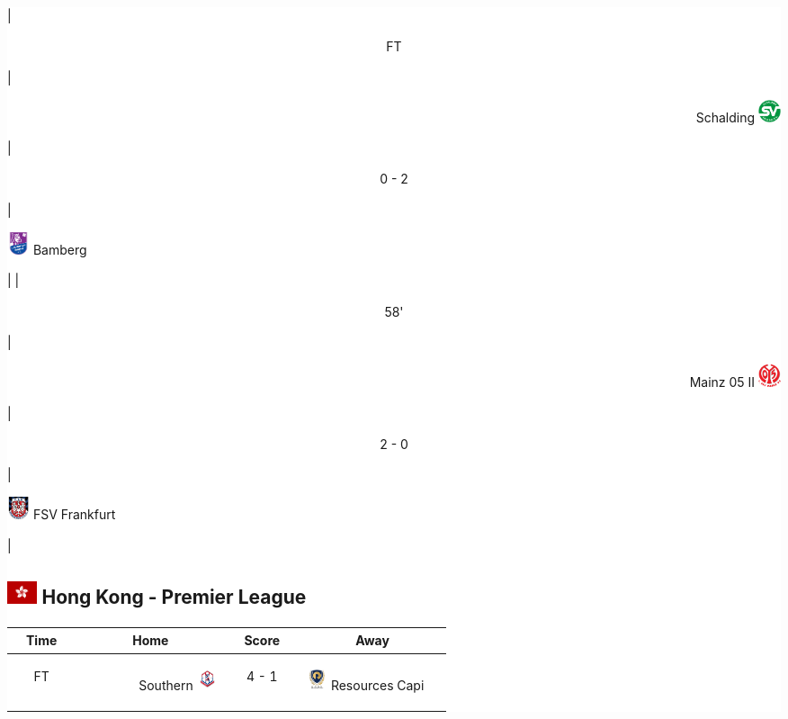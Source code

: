 | <p align="center">FT</p> | <p align="right">Schalding <img src="/static/logos/SV Schalding-Heining.png" height="25px"></p> | <p align="center">0 - 2</p> | <p align="left"><img src="/static/logos/1. FC Eintracht Bamberg.png" height="25px"> Bamberg</p> |
| <p align="center">58'</p> | <p align="right">Mainz 05 II <img src="/static/logos/1. FSV Mainz 05 II.png" height="25px"></p> | <p align="center">2 - 0</p> | <p align="left"><img src="/static/logos/FSV Frankfurt.png" height="25px"> FSV Frankfurt</p> |
</div>


## <img src="/static/logos/Hong Kong-Premier League.png" height="25px"> Hong Kong - Premier League

<div align="center">

&emsp;Time&emsp; | &emsp;&emsp;&emsp;&emsp;Home&emsp;&emsp;&emsp;&emsp; | &emsp;Score&emsp; | &emsp;&emsp;&emsp;&emsp;Away&emsp;&emsp;&emsp;&emsp; |
| ------------ | ------------ | ------------ | ------------ |
| <p align="center">FT</p> | <p align="right">Southern <img src="/static/logos/Southern District Recreation & Sports Association.png" height="25px"></p> | <p align="center">4 - 1</p> | <p align="left"><img src="/static/logos/Resources Capital FC.png" height="25px"> Resources Capi</p> |